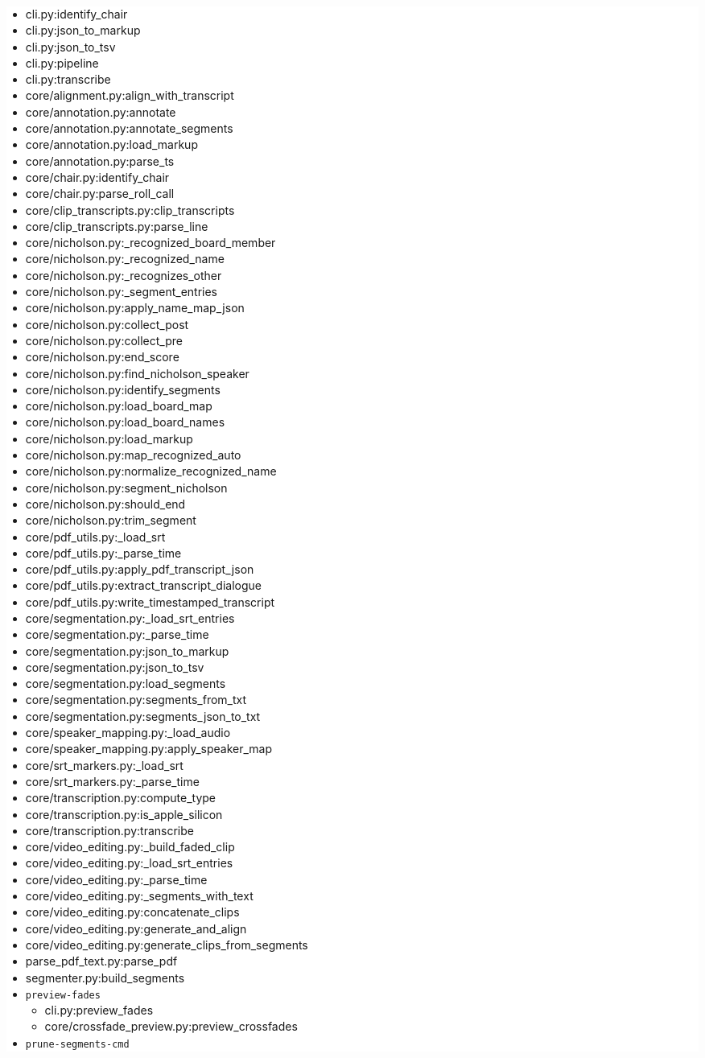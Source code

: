   - cli.py:identify_chair
  - cli.py:json_to_markup
  - cli.py:json_to_tsv
  - cli.py:pipeline
  - cli.py:transcribe
  - core/alignment.py:align_with_transcript
  - core/annotation.py:annotate
  - core/annotation.py:annotate_segments
  - core/annotation.py:load_markup
  - core/annotation.py:parse_ts
  - core/chair.py:identify_chair
  - core/chair.py:parse_roll_call
  - core/clip_transcripts.py:clip_transcripts
  - core/clip_transcripts.py:parse_line
  - core/nicholson.py:_recognized_board_member
  - core/nicholson.py:_recognized_name
  - core/nicholson.py:_recognizes_other
  - core/nicholson.py:_segment_entries
  - core/nicholson.py:apply_name_map_json
  - core/nicholson.py:collect_post
  - core/nicholson.py:collect_pre
  - core/nicholson.py:end_score
  - core/nicholson.py:find_nicholson_speaker
  - core/nicholson.py:identify_segments
  - core/nicholson.py:load_board_map
  - core/nicholson.py:load_board_names
  - core/nicholson.py:load_markup
  - core/nicholson.py:map_recognized_auto
  - core/nicholson.py:normalize_recognized_name
  - core/nicholson.py:segment_nicholson
  - core/nicholson.py:should_end
  - core/nicholson.py:trim_segment
  - core/pdf_utils.py:_load_srt
  - core/pdf_utils.py:_parse_time
  - core/pdf_utils.py:apply_pdf_transcript_json
  - core/pdf_utils.py:extract_transcript_dialogue
  - core/pdf_utils.py:write_timestamped_transcript
  - core/segmentation.py:_load_srt_entries
  - core/segmentation.py:_parse_time
  - core/segmentation.py:json_to_markup
  - core/segmentation.py:json_to_tsv
  - core/segmentation.py:load_segments
  - core/segmentation.py:segments_from_txt
  - core/segmentation.py:segments_json_to_txt
  - core/speaker_mapping.py:_load_audio
  - core/speaker_mapping.py:apply_speaker_map
  - core/srt_markers.py:_load_srt
  - core/srt_markers.py:_parse_time
  - core/transcription.py:compute_type
  - core/transcription.py:is_apple_silicon
  - core/transcription.py:transcribe
  - core/video_editing.py:_build_faded_clip
  - core/video_editing.py:_load_srt_entries
  - core/video_editing.py:_parse_time
  - core/video_editing.py:_segments_with_text
  - core/video_editing.py:concatenate_clips
  - core/video_editing.py:generate_and_align
  - core/video_editing.py:generate_clips_from_segments
  - parse_pdf_text.py:parse_pdf
  - segmenter.py:build_segments
- `preview-fades`
  - cli.py:preview_fades
  - core/crossfade_preview.py:preview_crossfades
- `prune-segments-cmd`